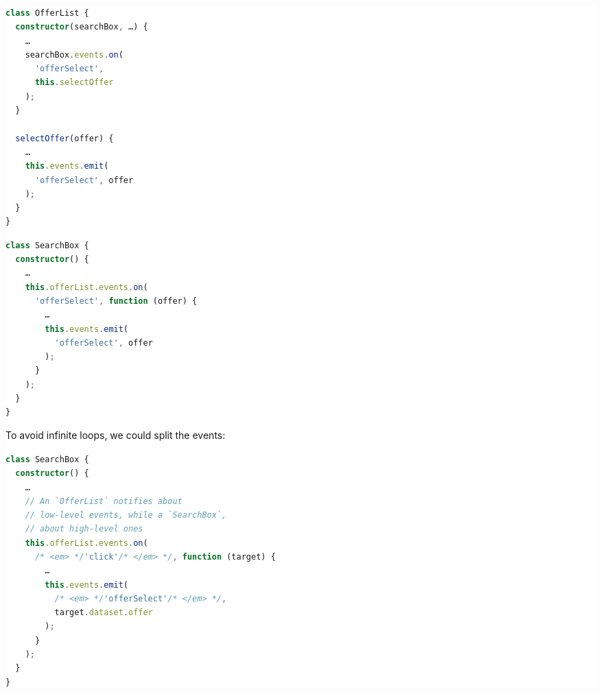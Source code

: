 ```typescript
class OfferList {
  constructor(searchBox, …) {
    …
    searchBox.events.on(
      'offerSelect',
      this.selectOffer
    );
  }

  selectOffer(offer) {
    …
    this.events.emit(
      'offerSelect', offer
    );
  }
}
```

```typescript
class SearchBox {
  constructor() {
    …
    this.offerList.events.on(
      'offerSelect', function (offer) {
        …
        this.events.emit(
          'offerSelect', offer
        );
      }
    );
  }
}
```

To avoid infinite loops, we could split the events:

```typescript
class SearchBox {
  constructor() {
    …
    // An `OfferList` notifies about 
    // low-level events, while a `SearchBox`,
    // about high-level ones
    this.offerList.events.on(
      /* <em> */'click'/* </em> */, function (target) {
        …
        this.events.emit(
          /* <em> */'offerSelect'/* </em> */,
          target.dataset.offer
        );
      }
    );
  }
}
```

